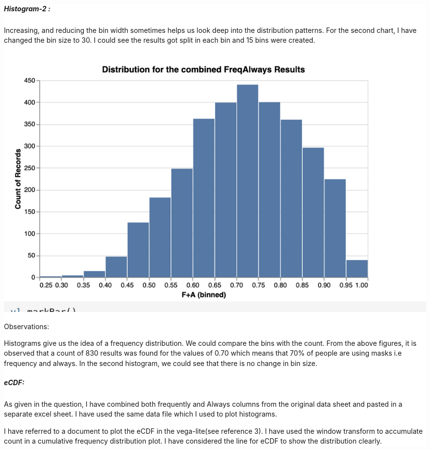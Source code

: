 ##### Histogram-2 :

Increasing, and reducing the bin width sometimes helps us look deep into
the distribution patterns. For the second chart, I have changed the bin
size to 30. I could see the results got split in each bin and 15 bins
were created.

![myimage](Report_files/figure-gfm/Hist1_2.png)

Observations:

Histograms give us the idea of a frequency distribution. We could
compare the bins with the count. From the above figures, it is observed
that a count of 830 results was found for the values of 0.70 which means
that 70% of people are using masks i.e frequency and always. In the
second histogram, we could see that there is no change in bin size.

##### eCDF:

As given in the question, I have combined both frequently and Always
columns from the original data sheet and pasted in a separate excel
sheet. I have used the same data file which I used to plot histograms.

I have referred to a document to plot the eCDF in the vega-lite(see
reference 3). I have used the window transform to accumulate count in a
cumulative frequency distribution plot. I have considered the line for
eCDF to show the distribution clearly.
